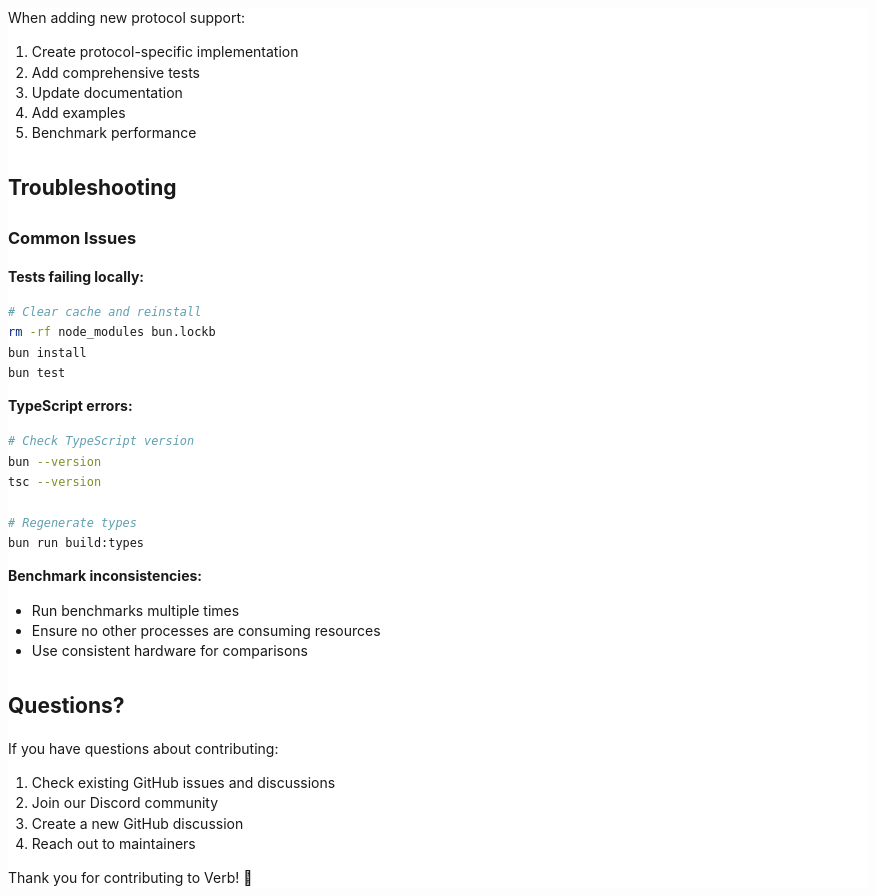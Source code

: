 When adding new protocol support:

1. Create protocol-specific implementation
2. Add comprehensive tests
3. Update documentation
4. Add examples
5. Benchmark performance

## Troubleshooting

### Common Issues

**Tests failing locally:**
```bash
# Clear cache and reinstall
rm -rf node_modules bun.lockb
bun install
bun test
```

**TypeScript errors:**
```bash
# Check TypeScript version
bun --version
tsc --version

# Regenerate types
bun run build:types
```

**Benchmark inconsistencies:**
- Run benchmarks multiple times
- Ensure no other processes are consuming resources
- Use consistent hardware for comparisons

## Questions?

If you have questions about contributing:

1. Check existing GitHub issues and discussions
2. Join our Discord community
3. Create a new GitHub discussion
4. Reach out to maintainers

Thank you for contributing to Verb! 🚀